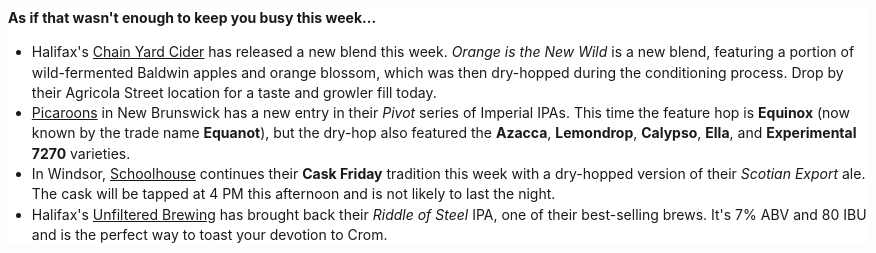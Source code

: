 **As if that wasn't enough to keep you busy this week...**

- Halifax's [Chain Yard Cider](http://www.chainyardcider.com/) has released a new blend this week. _Orange is the New Wild_ is a new blend, featuring a portion of wild-fermented Baldwin apples and orange blossom, which was then dry-hopped during the conditioning process. Drop by their Agricola Street location for a taste and growler fill today.
- [Picaroons](http://picaroons.ca/) in New Brunswick has a new entry in their _Pivot_ series of Imperial IPAs. This time the feature hop is **Equinox** (now known by the trade name **Equanot**), but the dry-hop also featured the **Azacca**, **Lemondrop**, **Calypso**, **Ella**, and **Experimental 7270** varieties.
- In Windsor, [Schoolhouse](http://www.schoolhousebrewery.ca/) continues their **Cask Friday** tradition this week with a dry-hopped version of their _Scotian Export_ ale. The cask will be tapped at 4 PM this afternoon and is not likely to last the night.
- Halifax's [Unfiltered Brewing](http://unfuckingfiltered.com/) has brought back their _Riddle of Steel_ IPA, one of their best-selling brews. It's 7% ABV and 80 IBU and is the perfect way to toast your devotion to Crom.
